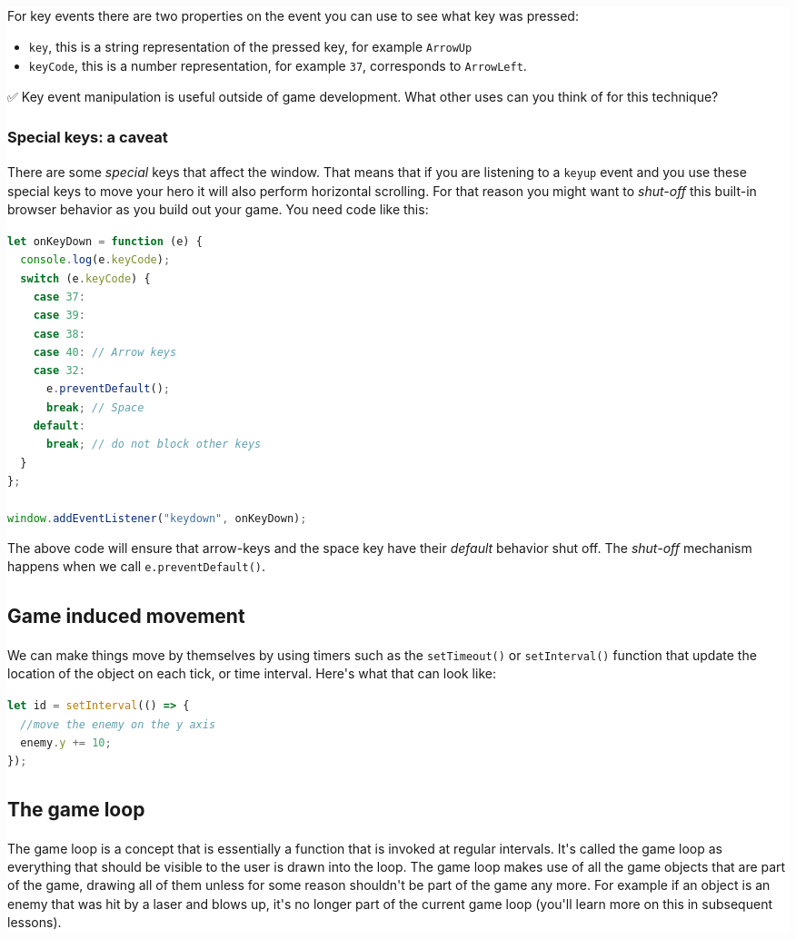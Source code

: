 For key events there are two properties on the event you can use to see what key was pressed:

- `key`, this is a string representation of the pressed key, for example `ArrowUp`
- `keyCode`, this is a number representation, for example `37`, corresponds to `ArrowLeft`.

✅ Key event manipulation is useful outside of game development. What other uses can you think of for this technique?

### Special keys: a caveat

There are some _special_ keys that affect the window. That means that if you are listening to a `keyup` event and you use these special keys to move your hero it will also perform horizontal scrolling. For that reason you might want to _shut-off_ this built-in browser behavior as you build out your game. You need code like this:

```javascript
let onKeyDown = function (e) {
  console.log(e.keyCode);
  switch (e.keyCode) {
    case 37:
    case 39:
    case 38:
    case 40: // Arrow keys
    case 32:
      e.preventDefault();
      break; // Space
    default:
      break; // do not block other keys
  }
};

window.addEventListener("keydown", onKeyDown);
```

The above code will ensure that arrow-keys and the space key have their _default_ behavior shut off. The _shut-off_ mechanism happens when we call `e.preventDefault()`.

## Game induced movement

We can make things move by themselves by using timers such as the `setTimeout()` or `setInterval()` function that update the location of the object on each tick, or time interval. Here's what that can look like:

```javascript
let id = setInterval(() => {
  //move the enemy on the y axis
  enemy.y += 10;
});
```

## The game loop

The game loop is a concept that is essentially a function that is invoked at regular intervals. It's called the game loop as everything that should be visible to the user is drawn into the loop. The game loop makes use of all the game objects that are part of the game, drawing all of them unless for some reason shouldn't be part of the game any more. For example if an object is an enemy that was hit by a laser and blows up, it's no longer part of the current game loop (you'll learn more on this in subsequent lessons).
